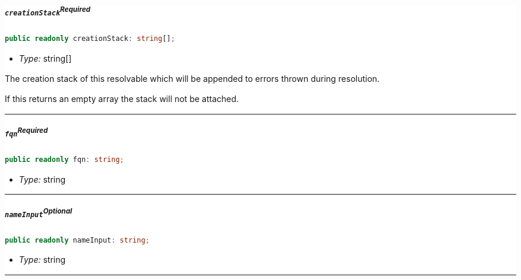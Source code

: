 
##### `creationStack`<sup>Required</sup> <a name="creationStack" id="rhizo-co-terraform-provider-oci.dataOciJmsFleetInstallationSites.DataOciJmsFleetInstallationSitesFilterOutputReference.property.creationStack"></a>

```typescript
public readonly creationStack: string[];
```

- *Type:* string[]

The creation stack of this resolvable which will be appended to errors thrown during resolution.

If this returns an empty array the stack will not be attached.

---

##### `fqn`<sup>Required</sup> <a name="fqn" id="rhizo-co-terraform-provider-oci.dataOciJmsFleetInstallationSites.DataOciJmsFleetInstallationSitesFilterOutputReference.property.fqn"></a>

```typescript
public readonly fqn: string;
```

- *Type:* string

---

##### `nameInput`<sup>Optional</sup> <a name="nameInput" id="rhizo-co-terraform-provider-oci.dataOciJmsFleetInstallationSites.DataOciJmsFleetInstallationSitesFilterOutputReference.property.nameInput"></a>

```typescript
public readonly nameInput: string;
```

- *Type:* string

---

